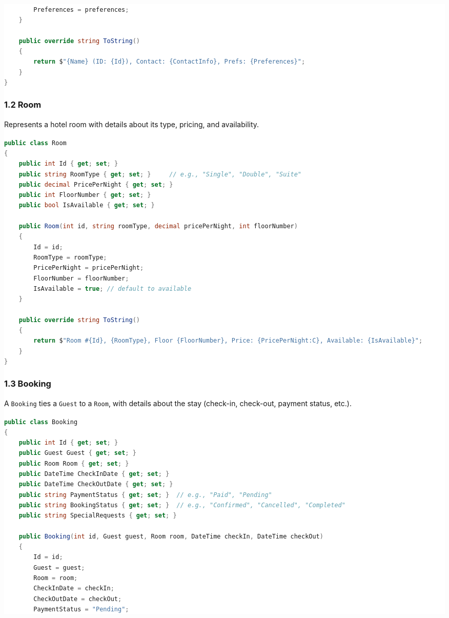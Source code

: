 ```csharp
        Preferences = preferences;
    }

    public override string ToString()
    {
        return $"{Name} (ID: {Id}), Contact: {ContactInfo}, Prefs: {Preferences}";
    }
}
```

### 1.2 Room

Represents a hotel room with details about its type, pricing, and availability.

```csharp
public class Room
{
    public int Id { get; set; }
    public string RoomType { get; set; }     // e.g., "Single", "Double", "Suite"
    public decimal PricePerNight { get; set; }
    public int FloorNumber { get; set; }
    public bool IsAvailable { get; set; }

    public Room(int id, string roomType, decimal pricePerNight, int floorNumber)
    {
        Id = id;
        RoomType = roomType;
        PricePerNight = pricePerNight;
        FloorNumber = floorNumber;
        IsAvailable = true; // default to available
    }

    public override string ToString()
    {
        return $"Room #{Id}, {RoomType}, Floor {FloorNumber}, Price: {PricePerNight:C}, Available: {IsAvailable}";
    }
}
```

### 1.3 Booking

A `Booking` ties a `Guest` to a `Room`, with details about the stay (check-in, check-out, payment status, etc.).

```csharp
public class Booking
{
    public int Id { get; set; }
    public Guest Guest { get; set; }
    public Room Room { get; set; }
    public DateTime CheckInDate { get; set; }
    public DateTime CheckOutDate { get; set; }
    public string PaymentStatus { get; set; }  // e.g., "Paid", "Pending"
    public string BookingStatus { get; set; }  // e.g., "Confirmed", "Cancelled", "Completed"
    public string SpecialRequests { get; set; }

    public Booking(int id, Guest guest, Room room, DateTime checkIn, DateTime checkOut)
    {
        Id = id;
        Guest = guest;
        Room = room;
        CheckInDate = checkIn;
        CheckOutDate = checkOut;
        PaymentStatus = "Pending";
```